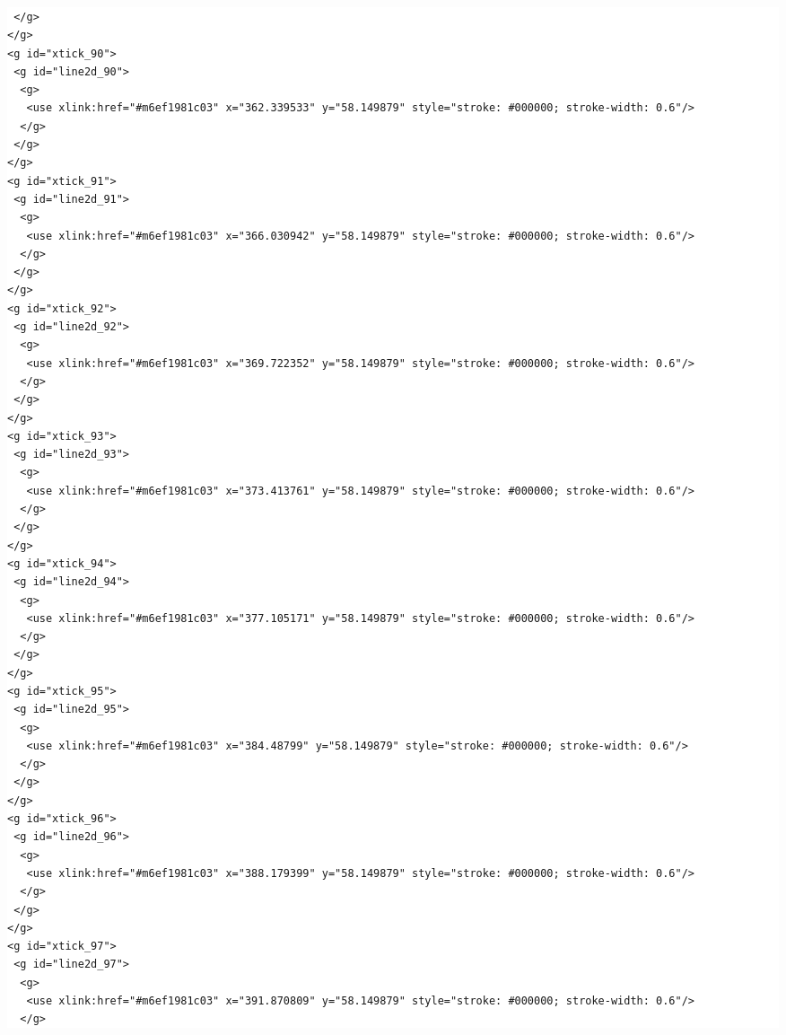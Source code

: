      </g>
    </g>
    <g id="xtick_90">
     <g id="line2d_90">
      <g>
       <use xlink:href="#m6ef1981c03" x="362.339533" y="58.149879" style="stroke: #000000; stroke-width: 0.6"/>
      </g>
     </g>
    </g>
    <g id="xtick_91">
     <g id="line2d_91">
      <g>
       <use xlink:href="#m6ef1981c03" x="366.030942" y="58.149879" style="stroke: #000000; stroke-width: 0.6"/>
      </g>
     </g>
    </g>
    <g id="xtick_92">
     <g id="line2d_92">
      <g>
       <use xlink:href="#m6ef1981c03" x="369.722352" y="58.149879" style="stroke: #000000; stroke-width: 0.6"/>
      </g>
     </g>
    </g>
    <g id="xtick_93">
     <g id="line2d_93">
      <g>
       <use xlink:href="#m6ef1981c03" x="373.413761" y="58.149879" style="stroke: #000000; stroke-width: 0.6"/>
      </g>
     </g>
    </g>
    <g id="xtick_94">
     <g id="line2d_94">
      <g>
       <use xlink:href="#m6ef1981c03" x="377.105171" y="58.149879" style="stroke: #000000; stroke-width: 0.6"/>
      </g>
     </g>
    </g>
    <g id="xtick_95">
     <g id="line2d_95">
      <g>
       <use xlink:href="#m6ef1981c03" x="384.48799" y="58.149879" style="stroke: #000000; stroke-width: 0.6"/>
      </g>
     </g>
    </g>
    <g id="xtick_96">
     <g id="line2d_96">
      <g>
       <use xlink:href="#m6ef1981c03" x="388.179399" y="58.149879" style="stroke: #000000; stroke-width: 0.6"/>
      </g>
     </g>
    </g>
    <g id="xtick_97">
     <g id="line2d_97">
      <g>
       <use xlink:href="#m6ef1981c03" x="391.870809" y="58.149879" style="stroke: #000000; stroke-width: 0.6"/>
      </g>